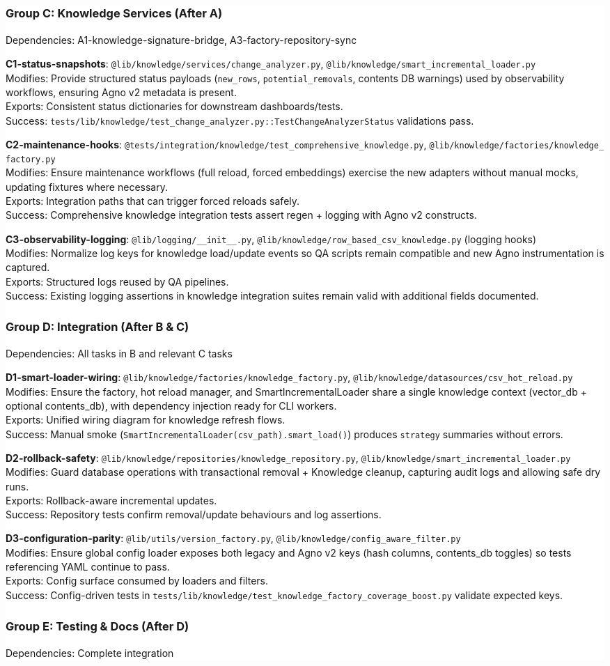 ### Group C: Knowledge Services (After A)
Dependencies: A1-knowledge-signature-bridge, A3-factory-repository-sync

**C1-status-snapshots**: `@lib/knowledge/services/change_analyzer.py`, `@lib/knowledge/smart_incremental_loader.py`  
Modifies: Provide structured status payloads (`new_rows`, `potential_removals`, contents DB warnings) used by observability workflows, ensuring Agno v2 metadata is present.  
Exports: Consistent status dictionaries for downstream dashboards/tests.  
Success: `tests/lib/knowledge/test_change_analyzer.py::TestChangeAnalyzerStatus` validations pass.

**C2-maintenance-hooks**: `@tests/integration/knowledge/test_comprehensive_knowledge.py`, `@lib/knowledge/factories/knowledge_factory.py`  
Modifies: Ensure maintenance workflows (full reload, forced embeddings) exercise the new adapters without manual mocks, updating fixtures where necessary.  
Exports: Integration paths that can trigger forced reloads safely.  
Success: Comprehensive knowledge integration tests assert regen + logging with Agno v2 constructs.

**C3-observability-logging**: `@lib/logging/__init__.py`, `@lib/knowledge/row_based_csv_knowledge.py` (logging hooks)  
Modifies: Normalize log keys for knowledge load/update events so QA scripts remain compatible and new Agno instrumentation is captured.  
Exports: Structured logs reused by QA pipelines.  
Success: Existing logging assertions in knowledge integration suites remain valid with additional fields documented.

### Group D: Integration (After B & C)
Dependencies: All tasks in B and relevant C tasks

**D1-smart-loader-wiring**: `@lib/knowledge/factories/knowledge_factory.py`, `@lib/knowledge/datasources/csv_hot_reload.py`  
Modifies: Ensure the factory, hot reload manager, and SmartIncrementalLoader share a single knowledge context (vector_db + optional contents_db), with dependency injection ready for CLI workers.  
Exports: Unified wiring diagram for knowledge refresh flows.  
Success: Manual smoke (`SmartIncrementalLoader(csv_path).smart_load()`) produces `strategy` summaries without errors.

**D2-rollback-safety**: `@lib/knowledge/repositories/knowledge_repository.py`, `@lib/knowledge/smart_incremental_loader.py`  
Modifies: Guard database operations with transactional removal + Knowledge cleanup, capturing audit logs and allowing safe dry runs.  
Exports: Rollback-aware incremental updates.  
Success: Repository tests confirm removal/update behaviours and log assertions.

**D3-configuration-parity**: `@lib/utils/version_factory.py`, `@lib/knowledge/config_aware_filter.py`  
Modifies: Ensure global config loader exposes both legacy and Agno v2 keys (hash columns, contents_db toggles) so tests referencing YAML continue to pass.  
Exports: Config surface consumed by loaders and filters.  
Success: Config-driven tests in `tests/lib/knowledge/test_knowledge_factory_coverage_boost.py` validate expected keys.

### Group E: Testing & Docs (After D)
Dependencies: Complete integration
